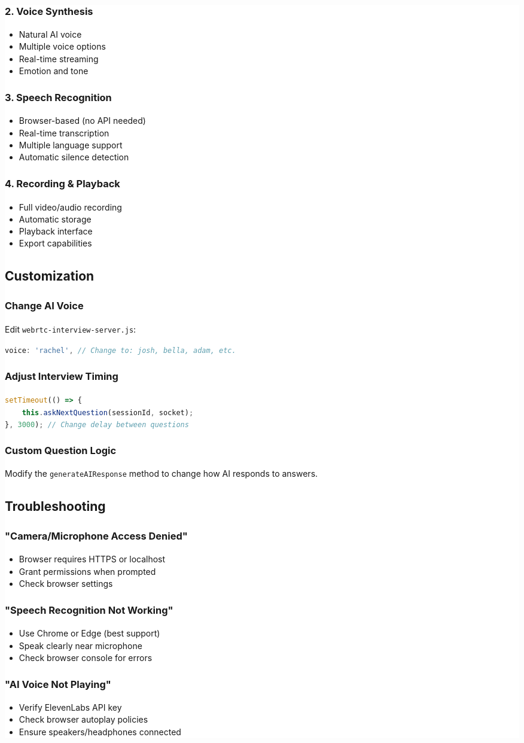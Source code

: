 ### 2. Voice Synthesis
- Natural AI voice
- Multiple voice options
- Real-time streaming
- Emotion and tone

### 3. Speech Recognition
- Browser-based (no API needed)
- Real-time transcription
- Multiple language support
- Automatic silence detection

### 4. Recording & Playback
- Full video/audio recording
- Automatic storage
- Playback interface
- Export capabilities

## Customization

### Change AI Voice
Edit `webrtc-interview-server.js`:
```javascript
voice: 'rachel', // Change to: josh, bella, adam, etc.
```

### Adjust Interview Timing
```javascript
setTimeout(() => {
    this.askNextQuestion(sessionId, socket);
}, 3000); // Change delay between questions
```

### Custom Question Logic
Modify the `generateAIResponse` method to change how AI responds to answers.

## Troubleshooting

### "Camera/Microphone Access Denied"
- Browser requires HTTPS or localhost
- Grant permissions when prompted
- Check browser settings

### "Speech Recognition Not Working"
- Use Chrome or Edge (best support)
- Speak clearly near microphone
- Check browser console for errors

### "AI Voice Not Playing"
- Verify ElevenLabs API key
- Check browser autoplay policies
- Ensure speakers/headphones connected
